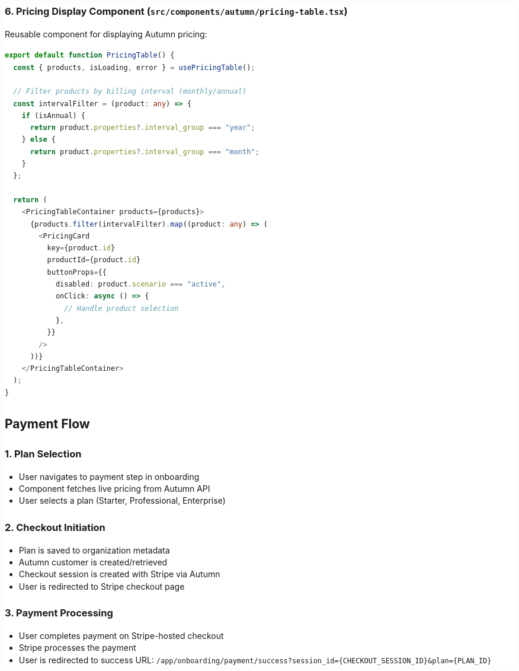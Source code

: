 ### 6. Pricing Display Component (`src/components/autumn/pricing-table.tsx`)

Reusable component for displaying Autumn pricing:

```typescript
export default function PricingTable() {
  const { products, isLoading, error } = usePricingTable();
  
  // Filter products by billing interval (monthly/annual)
  const intervalFilter = (product: any) => {
    if (isAnnual) {
      return product.properties?.interval_group === "year";
    } else {
      return product.properties?.interval_group === "month";
    }
  };

  return (
    <PricingTableContainer products={products}>
      {products.filter(intervalFilter).map((product: any) => (
        <PricingCard
          key={product.id}
          productId={product.id}
          buttonProps={{
            disabled: product.scenario === "active",
            onClick: async () => {
              // Handle product selection
            },
          }}
        />
      ))}
    </PricingTableContainer>
  );
}
```

## Payment Flow

### 1. **Plan Selection**
- User navigates to payment step in onboarding
- Component fetches live pricing from Autumn API
- User selects a plan (Starter, Professional, Enterprise)

### 2. **Checkout Initiation**
- Plan is saved to organization metadata
- Autumn customer is created/retrieved
- Checkout session is created with Stripe via Autumn
- User is redirected to Stripe checkout page

### 3. **Payment Processing**
- User completes payment on Stripe-hosted checkout
- Stripe processes the payment
- User is redirected to success URL: `/app/onboarding/payment/success?session_id={CHECKOUT_SESSION_ID}&plan={PLAN_ID}`
